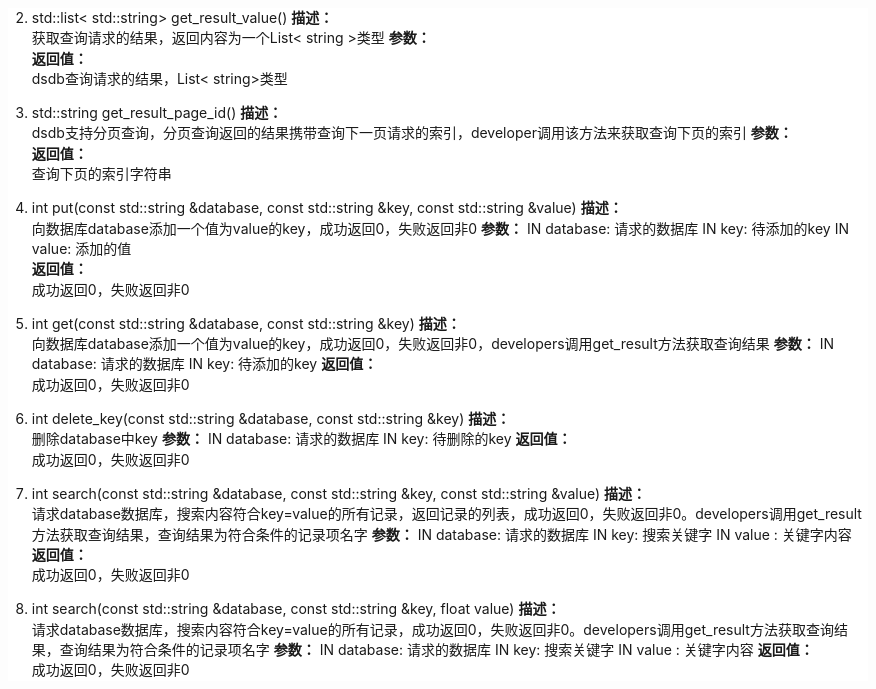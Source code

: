 2. std::list< std::string> get_result_value()
**描述：**   
    获取查询请求的结果，返回内容为一个List< string >类型
**参数：**  
**返回值：**   
     dsdb查询请求的结果，List< string>类型

4. std::string get_result_page_id()
**描述：**   
    dsdb支持分页查询，分页查询返回的结果携带查询下一页请求的索引，developer调用该方法来获取查询下页的索引
**参数：**  
**返回值：**   
     查询下页的索引字符串

5. int put(const std::string &database, const std::string &key, const std::string &value)
**描述：**   
    向数据库database添加一个值为value的key，成功返回0，失败返回非0
**参数：** 
IN database: 请求的数据库
IN key: 待添加的key
IN value: 添加的值  
**返回值：**   
     成功返回0，失败返回非0  

6.  int get(const std::string &database, const std::string &key)
**描述：**   
    向数据库database添加一个值为value的key，成功返回0，失败返回非0，developers调用get_result方法获取查询结果
**参数：** 
IN database: 请求的数据库
IN key: 待添加的key
**返回值：**   
     成功返回0，失败返回非0   

7. int delete_key(const std::string &database, const std::string &key)
**描述：**   
    删除database中key
**参数：** 
IN database: 请求的数据库
IN key: 待删除的key
**返回值：**   
     成功返回0，失败返回非0   

8. int search(const std::string &database, const std::string &key, const std::string &value)
**描述：**   
    请求database数据库，搜索内容符合key=value的所有记录，返回记录的列表，成功返回0，失败返回非0。developers调用get_result方法获取查询结果，查询结果为符合条件的记录项名字
**参数：** 
IN database: 请求的数据库
IN key: 搜索关键字
IN value : 关键字内容
**返回值：**   
     成功返回0，失败返回非0   

9. int search(const std::string &database, const std::string &key, float value)
**描述：**   
    请求database数据库，搜索内容符合key=value的所有记录，成功返回0，失败返回非0。developers调用get_result方法获取查询结果，查询结果为符合条件的记录项名字
**参数：** 
IN database: 请求的数据库
IN key: 搜索关键字
IN value : 关键字内容
**返回值：**   
     成功返回0，失败返回非0  
